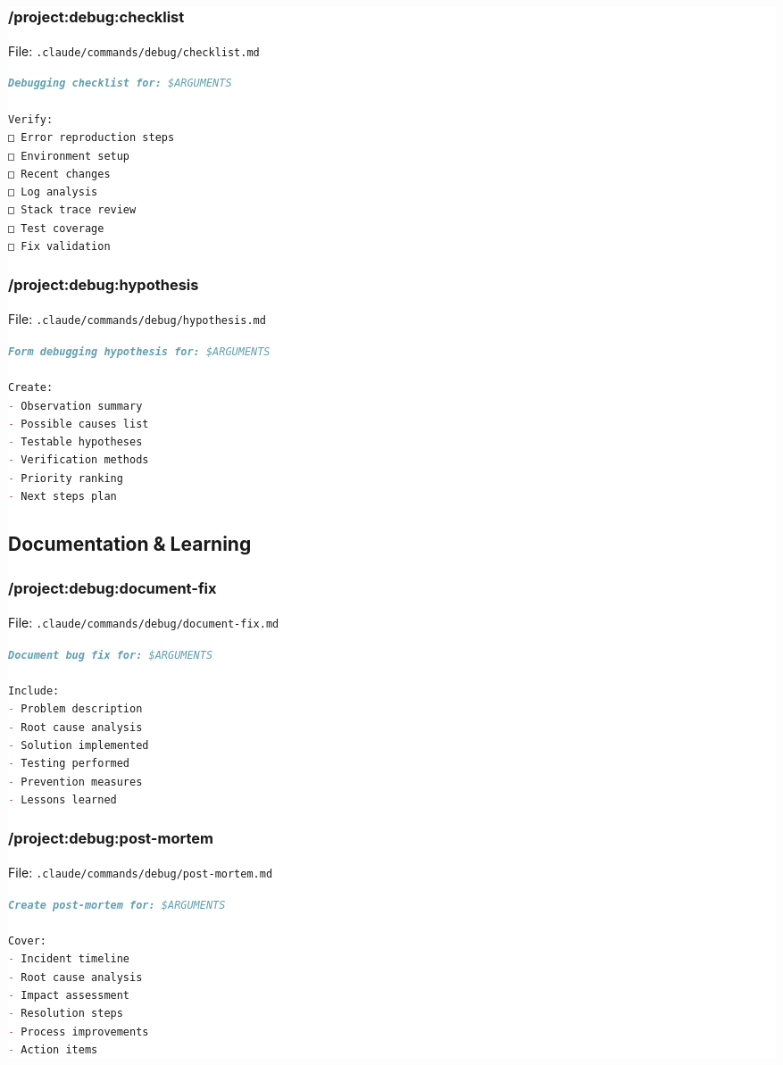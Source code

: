 ### /project:debug:checklist
File: `.claude/commands/debug/checklist.md`
```markdown
Debugging checklist for: $ARGUMENTS

Verify:
□ Error reproduction steps
□ Environment setup
□ Recent changes
□ Log analysis
□ Stack trace review
□ Test coverage
□ Fix validation
```

### /project:debug:hypothesis
File: `.claude/commands/debug/hypothesis.md`
```markdown
Form debugging hypothesis for: $ARGUMENTS

Create:
- Observation summary
- Possible causes list
- Testable hypotheses
- Verification methods
- Priority ranking
- Next steps plan
```

## Documentation & Learning

### /project:debug:document-fix
File: `.claude/commands/debug/document-fix.md`
```markdown
Document bug fix for: $ARGUMENTS

Include:
- Problem description
- Root cause analysis
- Solution implemented
- Testing performed
- Prevention measures
- Lessons learned
```

### /project:debug:post-mortem
File: `.claude/commands/debug/post-mortem.md`
```markdown
Create post-mortem for: $ARGUMENTS

Cover:
- Incident timeline
- Root cause analysis
- Impact assessment
- Resolution steps
- Process improvements
- Action items
```
